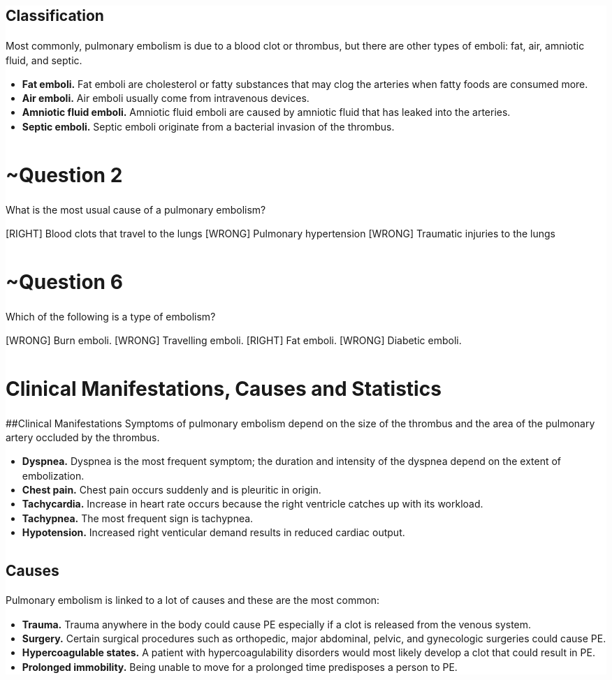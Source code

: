 ## Classification
Most commonly, pulmonary embolism is due to a blood clot or thrombus, but there are other types of emboli: fat, air, amniotic fluid, and septic.

* **Fat emboli.** Fat emboli are cholesterol or fatty substances that may clog the arteries when fatty foods are consumed more.
* **Air emboli.** Air emboli usually come from intravenous devices.
* **Amniotic fluid emboli.** Amniotic fluid emboli are caused by amniotic fluid that has leaked into the arteries.
* **Septic emboli.** Septic emboli originate from a bacterial invasion of the thrombus.

# ~Question 2
What is the most usual cause of a pulmonary embolism?

[RIGHT] Blood clots that travel to the lungs
[WRONG] Pulmonary hypertension
[WRONG] Traumatic injuries to the lungs

# ~Question 6
Which of the following is a type of embolism?

[WRONG] Burn emboli.
[WRONG] Travelling emboli.
[RIGHT] Fat emboli.
[WRONG] Diabetic emboli.

# Clinical Manifestations, Causes and Statistics

##Clinical Manifestations
Symptoms of pulmonary embolism depend on the size of the thrombus and the area of the pulmonary artery occluded by the thrombus.

* **Dyspnea.** Dyspnea is the most frequent symptom; the duration and intensity of the dyspnea depend on the extent of embolization.
* **Chest pain.** Chest pain occurs suddenly and is pleuritic in origin.
* **Tachycardia.** Increase in heart rate occurs because the right ventricle catches up with its workload.
* **Tachypnea.** The most frequent sign is tachypnea.
* **Hypotension.** Increased right venticular demand results in reduced cardiac output.

## Causes
Pulmonary embolism is linked to a lot of causes and these are the most common:

* **Trauma.** Trauma anywhere in the body could cause PE especially if a clot is released from the venous system.
* **Surgery.** Certain surgical procedures such as orthopedic, major abdominal, pelvic, and gynecologic surgeries could cause PE.
* **Hypercoagulable states.** A patient with hypercoagulability disorders would most likely develop a clot that could result in PE.
* **Prolonged immobility.** Being unable to move for a prolonged time predisposes a person to PE.
